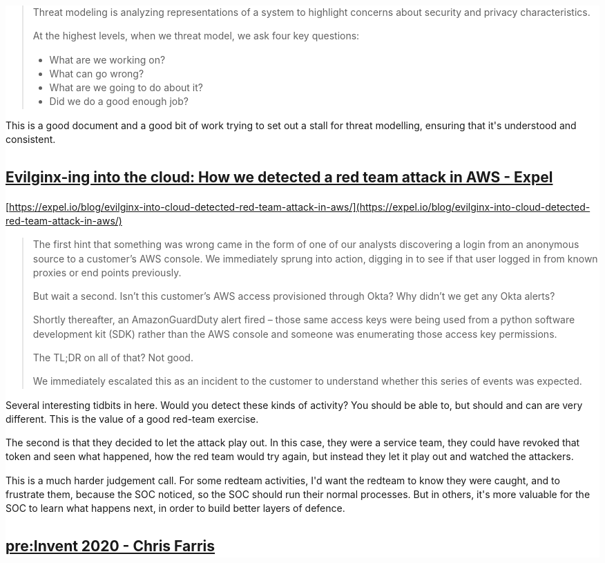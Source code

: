 > Threat modeling is analyzing representations of a system to highlight concerns about security and privacy characteristics.
> 
> At the highest levels, when we threat model, we ask four key questions:
> 
> * What are we working on?
> * What can go wrong?
> * What are we going to do about it?
> * Did we do a good enough job?


This is a good document and a good bit of work trying to set out a stall for threat modelling, ensuring that it's understood and consistent.


## [Evilginx-ing into the cloud: How we detected a red team attack in AWS - Expel](https://expel.io/blog/evilginx-into-cloud-detected-red-team-attack-in-aws/)

[https://expel.io/blog/evilginx-into-cloud-detected-red-team-attack-in-aws/](https://expel.io/blog/evilginx-into-cloud-detected-red-team-attack-in-aws/)

> The first hint that something was wrong came in the form of one of our analysts discovering a login from an anonymous source to a customer’s AWS console. We immediately sprung into action, digging in to see if that user logged in from known proxies or end points previously.
> 
> 
> 
> But wait a second. Isn’t this customer’s AWS access provisioned through Okta? Why didn’t we get any Okta alerts?
> 
> Shortly thereafter, an AmazonGuardDuty alert fired – those same access keys were being used from a python software development kit (SDK) rather than the AWS console and someone was enumerating those access key permissions.
> 
> The TL;DR on all of that? Not good.
> 
> We immediately escalated this as an incident to the customer to understand whether this series of events was expected.


Several interesting tidbits in here.  Would you detect these kinds of activity?  You should be able to, but should and can are very different.  This is the value of a good red-team exercise.

The second is that they decided to let the attack play out.  In this case, they were a service team, they could have revoked that token and seen what happened, how the red team would try again, but instead they let it play out and watched the attackers.

This is a much harder judgement call.  For some redteam activities, I'd want the redteam to know they were caught, and to frustrate them, because the SOC noticed, so the SOC should run their normal processes. But in others, it's more valuable for the SOC to learn what happens next, in order to build better layers of defence.


## [pre:Invent 2020 - Chris Farris](https://www.chrisfarris.com/post/preinvent2020/)
